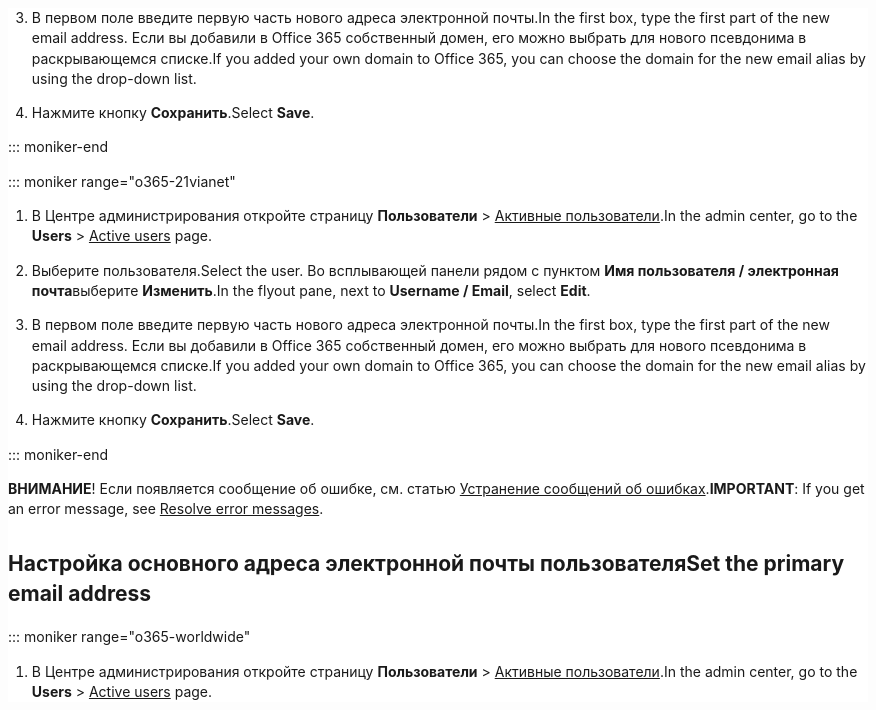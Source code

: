 3. <span data-ttu-id="ef58c-117">В первом поле введите первую часть нового адреса электронной почты.</span><span class="sxs-lookup"><span data-stu-id="ef58c-117">In the first box, type the first part of the new email address.</span></span> <span data-ttu-id="ef58c-118">Если вы добавили в Office 365 собственный домен, его можно выбрать для нового псевдонима в раскрывающемся списке.</span><span class="sxs-lookup"><span data-stu-id="ef58c-118">If you added your own domain to Office 365, you can choose the domain for the new email alias by using the drop-down list.</span></span>

4. <span data-ttu-id="ef58c-119">Нажмите кнопку **Сохранить**.</span><span class="sxs-lookup"><span data-stu-id="ef58c-119">Select **Save**.</span></span>

::: moniker-end

::: moniker range="o365-21vianet"

1. <span data-ttu-id="ef58c-120">В Центре администрирования откройте страницу **Пользователи** \> <a href="https://go.microsoft.com/fwlink/p/?linkid=850628" target="_blank">Активные пользователи</a>.</span><span class="sxs-lookup"><span data-stu-id="ef58c-120">In the admin center, go to the **Users** \> <a href="https://go.microsoft.com/fwlink/p/?linkid=850628" target="_blank">Active users</a> page.</span></span> 

2. <span data-ttu-id="ef58c-121">Выберите пользователя.</span><span class="sxs-lookup"><span data-stu-id="ef58c-121">Select the user.</span></span> <span data-ttu-id="ef58c-122">Во всплывающей панели рядом с пунктом **Имя пользователя / электронная почта**выберите **Изменить**.</span><span class="sxs-lookup"><span data-stu-id="ef58c-122">In the flyout pane, next to **Username / Email**, select **Edit**.</span></span>

3. <span data-ttu-id="ef58c-123">В первом поле введите первую часть нового адреса электронной почты.</span><span class="sxs-lookup"><span data-stu-id="ef58c-123">In the first box, type the first part of the new email address.</span></span> <span data-ttu-id="ef58c-124">Если вы добавили в Office 365 собственный домен, его можно выбрать для нового псевдонима в раскрывающемся списке.</span><span class="sxs-lookup"><span data-stu-id="ef58c-124">If you added your own domain to Office 365, you can choose the domain for the new email alias by using the drop-down list.</span></span>

4. <span data-ttu-id="ef58c-125">Нажмите кнопку **Сохранить**.</span><span class="sxs-lookup"><span data-stu-id="ef58c-125">Select **Save**.</span></span>

::: moniker-end

<span data-ttu-id="ef58c-126">**ВНИМАНИЕ**! Если появляется сообщение об ошибке, см. статью [Устранение сообщений об ошибках](#resolve-error-messages).</span><span class="sxs-lookup"><span data-stu-id="ef58c-126">**IMPORTANT**: If you get an error message, see [Resolve error messages](#resolve-error-messages).</span></span>

## <a name="set-the-primary-email-address"></a><span data-ttu-id="ef58c-127">Настройка основного адреса электронной почты пользователя</span><span class="sxs-lookup"><span data-stu-id="ef58c-127">Set the primary email address</span></span>

::: moniker range="o365-worldwide"

1. <span data-ttu-id="ef58c-128">В Центре администрирования откройте страницу **Пользователи** \> <a href="https://go.microsoft.com/fwlink/p/?linkid=834822" target="_blank">Активные пользователи</a>.</span><span class="sxs-lookup"><span data-stu-id="ef58c-128">In the admin center, go to the **Users** \> <a href="https://go.microsoft.com/fwlink/p/?linkid=834822" target="_blank">Active users</a> page.</span></span>
    